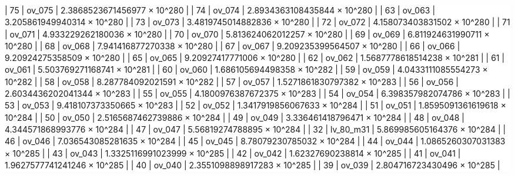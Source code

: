 | 75 | ov_075 | 2.3868523671456977 × 10^280 |
| 74 | ov_074 | 2.8934363108435844 × 10^280 |
| 63 | ov_063 | 3.205861949940314 × 10^280 |
| 73 | ov_073 | 3.4819745014882836 × 10^280 |
| 72 | ov_072 | 4.158073403831502 × 10^280 |
| 71 | ov_071 | 4.933229262180036 × 10^280 |
| 70 | ov_070 | 5.813624062012257 × 10^280 |
| 69 | ov_069 | 6.811924631990711 × 10^280 |
| 68 | ov_068 | 7.941416877270338 × 10^280 |
| 67 | ov_067 | 9.209235399564507 × 10^280 |
| 66 | ov_066 | 9.20924275358509 × 10^280 |
| 65 | ov_065 | 9.20927417771006 × 10^280 |
| 62 | ov_062 | 1.5687778618514238 × 10^281 |
| 61 | ov_061 | 5.503769271168741 × 10^281 |
| 60 | ov_060 | 1.686105694498358 × 10^282 |
| 59 | ov_059 | 4.0433111085554273 × 10^282 |
| 58 | ov_058 | 8.287784092021591 × 10^282 |
| 57 | ov_057 | 1.5271861830797382 × 10^283 |
| 56 | ov_056 | 2.6034436202041344 × 10^283 |
| 55 | ov_055 | 4.1800976387672375 × 10^283 |
| 54 | ov_054 | 6.398357982074786 × 10^283 |
| 53 | ov_053 | 9.418107373350665 × 10^283 |
| 52 | ov_052 | 1.3417919856067633 × 10^284 |
| 51 | ov_051 | 1.8595091361619618 × 10^284 |
| 50 | ov_050 | 2.5165687462739886 × 10^284 |
| 49 | ov_049 | 3.336461418796471 × 10^284 |
| 48 | ov_048 | 4.344571868993776 × 10^284 |
| 47 | ov_047 | 5.56819274788895 × 10^284 |
| 32 | lv_80_m31 | 5.869985605164376 × 10^284 |
| 46 | ov_046 | 7.036543085281635 × 10^284 |
| 45 | ov_045 | 8.78079230785032 × 10^284 |
| 44 | ov_044 | 1.0865260307031383 × 10^285 |
| 43 | ov_043 | 1.3325116991023999 × 10^285 |
| 42 | ov_042 | 1.62327690238814 × 10^285 |
| 41 | ov_041 | 1.9627577741241246 × 10^285 |
| 40 | ov_040 | 2.3551098898917283 × 10^285 |
| 39 | ov_039 | 2.804716723430496 × 10^285 |